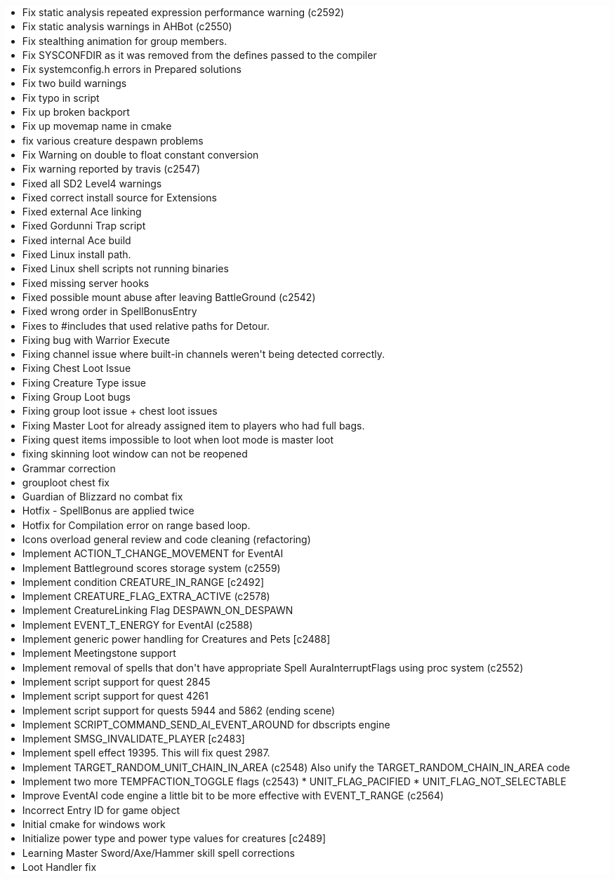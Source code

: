 * Fix static analysis repeated expression performance warning (c2592)
* Fix static analysis warnings in AHBot (c2550)
* Fix stealthing animation for group members.
* Fix SYSCONFDIR as it was removed from the defines passed to the compiler
* Fix systemconfig.h errors in Prepared solutions
* Fix two build warnings
* Fix typo in script
* Fix up broken backport			
* Fix up movemap name in cmake
* fix various creature despawn problems
* Fix Warning on double to float constant conversion
* Fix warning reported by travis (c2547)
* Fixed all SD2 Level4 warnings
* Fixed correct install source for Extensions
* Fixed external Ace linking
* Fixed Gordunni Trap script
* Fixed internal Ace build
* Fixed Linux install path. 
* Fixed Linux shell scripts not running binaries
* Fixed missing server hooks
* Fixed possible mount abuse after leaving BattleGround (c2542)
* Fixed wrong order in SpellBonusEntry
* Fixes to #includes that used relative paths for Detour.
* Fixing bug with Warrior Execute
* Fixing channel issue where built-in channels weren't being detected correctly.
* Fixing Chest Loot Issue
* Fixing Creature Type issue
* Fixing Group Loot bugs
* Fixing group loot issue + chest loot issues
* Fixing Master Loot for already assigned item to players who had full bags.
* Fixing quest items impossible to loot when loot mode is master loot
* fixing skinning loot window can not be reopened
* Grammar correction
* grouploot chest fix
* Guardian of Blizzard no combat fix
* Hotfix - SpellBonus are applied twice
* Hotfix for Compilation error on range based loop.
* Icons overload general review and code cleaning (refactoring)
* Implement ACTION_T_CHANGE_MOVEMENT for EventAI
* Implement Battleground scores storage system (c2559)
* Implement condition CREATURE_IN_RANGE [c2492] 			
* Implement CREATURE_FLAG_EXTRA_ACTIVE (c2578)
* Implement CreatureLinking Flag DESPAWN_ON_DESPAWN
* Implement EVENT_T_ENERGY for EventAI (c2588)
* Implement generic power handling for Creatures and Pets [c2488]			
* Implement Meetingstone support
* Implement removal of spells that don't have appropriate Spell AuraInterruptFlags using proc system (c2552)
* Implement script support for quest 2845
* Implement script support for quest 4261
* Implement script support for quests 5944 and 5862 (ending scene)
* Implement SCRIPT_COMMAND_SEND_AI_EVENT_AROUND for dbscripts engine
* Implement SMSG_INVALIDATE_PLAYER [c2483] 			
* Implement spell effect 19395. This will fix quest 2987. 
* Implement TARGET_RANDOM_UNIT_CHAIN_IN_AREA (c2548) Also unify the TARGET_RANDOM_CHAIN_IN_AREA code
* Implement two more TEMPFACTION_TOGGLE flags (c2543) * UNIT_FLAG_PACIFIED * UNIT_FLAG_NOT_SELECTABLE
* Improve EventAI code engine a little bit to be more effective with EVENT_T_RANGE (c2564)
* Incorrect Entry ID for game object
* Initial cmake for windows work
* Initialize power type and power type values for creatures [c2489] 			
* Learning Master Sword/Axe/Hammer skill spell corrections
* Loot Handler fix